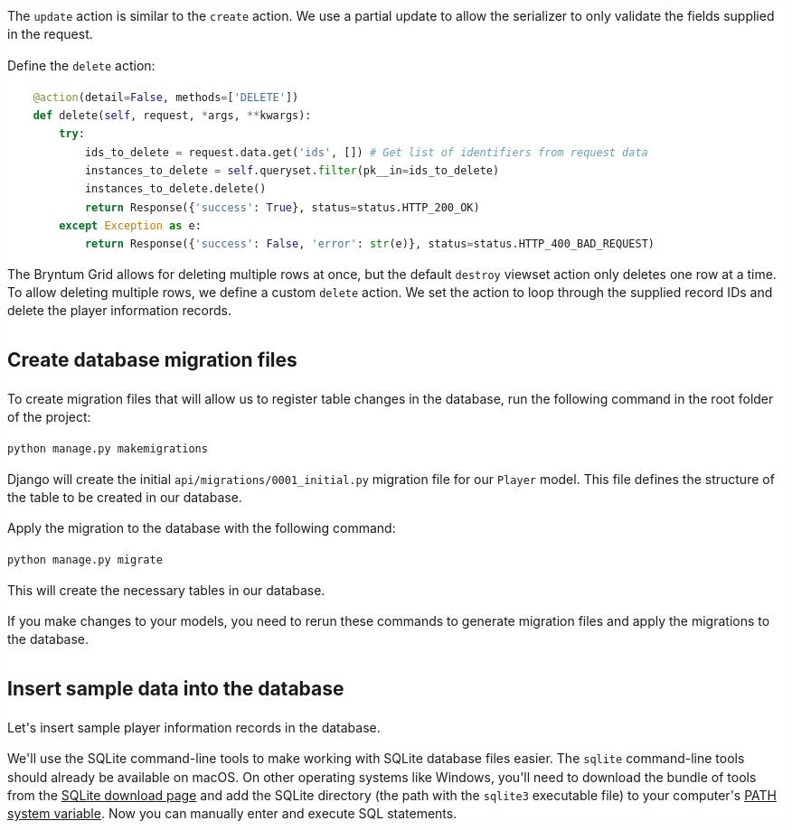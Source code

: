 The `update` action is similar to the `create` action. We use a partial update to allow the serializer to only validate the fields supplied in the request.

Define the `delete` action:

```python
    @action(detail=False, methods=['DELETE'])
    def delete(self, request, *args, **kwargs):
        try:
            ids_to_delete = request.data.get('ids', []) # Get list of identifiers from request data
            instances_to_delete = self.queryset.filter(pk__in=ids_to_delete)
            instances_to_delete.delete()
            return Response({'success': True}, status=status.HTTP_200_OK)
        except Exception as e:
            return Response({'success': False, 'error': str(e)}, status=status.HTTP_400_BAD_REQUEST)
```

The Bryntum Grid allows for deleting multiple rows at once, but the default `destroy` viewset action only deletes one row at a time. To allow deleting multiple rows, we define a custom `delete` action. We set the action to loop through the supplied record IDs and delete the player information records.


##  Create database migration files

To create migration files that will allow us to register table changes in the database, run the following command in the root folder of the project:

```sh
python manage.py makemigrations 
```

Django will create the initial `api/migrations/0001_initial.py` migration file for our `Player` model. This file defines the structure of the table to be created in our database.

Apply the migration to the database with the following command:

```sh
python manage.py migrate
```

This will create the necessary tables in our database.

If you make changes to your models, you need to rerun these commands to generate migration files and apply the migrations to the database.


## Insert sample data into the database

Let's insert sample player information records in the database. 

We'll use the SQLite command-line tools to make working with SQLite database files easier. The `sqlite` command-line tools should already be available on macOS. On other operating systems like Windows, you'll need to download the bundle of tools from the [SQLite download page](https://www.sqlite.org/download.html) and add the SQLite directory (the path with the `sqlite3` executable file) to your computer's [PATH system variable](https://www.java.com/en/download/help/path.html). Now you can manually enter and execute SQL statements.
